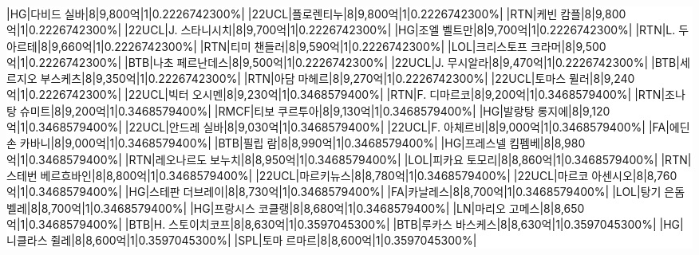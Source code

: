 |HG|다비드 실바|8|9,800억|1|0.2226742300%|
|22UCL|플로렌티누|8|9,800억|1|0.2226742300%|
|RTN|케빈 캄플|8|9,800억|1|0.2226742300%|
|22UCL|J. 스타니시치|8|9,700억|1|0.2226742300%|
|HG|조엘 벨트만|8|9,700억|1|0.2226742300%|
|RTN|L. 두아르테|8|9,660억|1|0.2226742300%|
|RTN|티미 챈들러|8|9,590억|1|0.2226742300%|
|LOL|크리스토프 크라머|8|9,500억|1|0.2226742300%|
|BTB|나초 페르난데스|8|9,500억|1|0.2226742300%|
|22UCL|J. 무시알라|8|9,470억|1|0.2226742300%|
|BTB|세르지오 부스케츠|8|9,350억|1|0.2226742300%|
|RTN|아담 마헤르|8|9,270억|1|0.2226742300%|
|22UCL|토마스 뮐러|8|9,240억|1|0.2226742300%|
|22UCL|빅터 오시멘|8|9,230억|1|0.3468579400%|
|RTN|F. 디마르코|8|9,200억|1|0.3468579400%|
|RTN|조나탕 슈미트|8|9,200억|1|0.3468579400%|
|RMCF|티보 쿠르투아|8|9,130억|1|0.3468579400%|
|HG|발랑탕 롱지에|8|9,120억|1|0.3468579400%|
|22UCL|안드레 실바|8|9,030억|1|0.3468579400%|
|22UCL|F. 아체르비|8|9,000억|1|0.3468579400%|
|FA|에딘손 카바니|8|9,000억|1|0.3468579400%|
|BTB|필립 람|8|8,990억|1|0.3468579400%|
|HG|프레스넬 킴펨베|8|8,980억|1|0.3468579400%|
|RTN|레오나르도 보누치|8|8,950억|1|0.3468579400%|
|LOL|피카요 토모리|8|8,860억|1|0.3468579400%|
|RTN|스테번 베르흐바인|8|8,800억|1|0.3468579400%|
|22UCL|마르키뉴스|8|8,780억|1|0.3468579400%|
|22UCL|마르코 아센시오|8|8,760억|1|0.3468579400%|
|HG|스테판 더브레이|8|8,730억|1|0.3468579400%|
|FA|카날레스|8|8,700억|1|0.3468579400%|
|LOL|탕기 은돔벨레|8|8,700억|1|0.3468579400%|
|HG|프랑시스 코클랭|8|8,680억|1|0.3468579400%|
|LN|마리오 고메스|8|8,650억|1|0.3468579400%|
|BTB|H. 스토이치코프|8|8,630억|1|0.3597045300%|
|BTB|루카스 바스케스|8|8,630억|1|0.3597045300%|
|HG|니클라스 쥘레|8|8,600억|1|0.3597045300%|
|SPL|토마 르마르|8|8,600억|1|0.3597045300%|